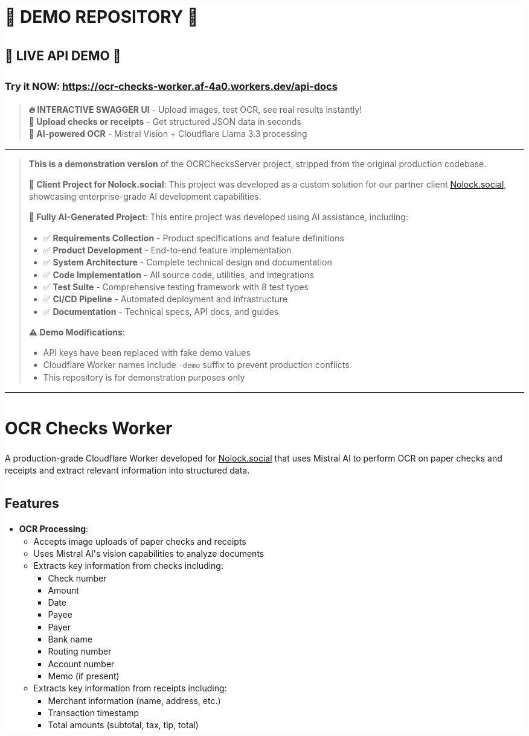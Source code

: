 # 🚨 DEMO REPOSITORY 🚨

## 🌟 **LIVE API DEMO** 🌟
### **Try it NOW**: https://ocr-checks-worker.af-4a0.workers.dev/api-docs

> **🔥 INTERACTIVE SWAGGER UI** - Upload images, test OCR, see real results instantly!  
> **📸 Upload checks or receipts** - Get structured JSON data in seconds  
> **🤖 AI-powered OCR** - Mistral Vision + Cloudflare Llama 3.3 processing

---

> **This is a demonstration version** of the OCRChecksServer project, stripped from the original production codebase. 
> 
> **🤝 Client Project for Nolock.social**: This project was developed as a custom solution for our partner client [Nolock.social](https://nolock.social), showcasing enterprise-grade AI development capabilities.
> 
> **🤖 Fully AI-Generated Project**: This entire project was developed using AI assistance, including:
> - ✅ **Requirements Collection** - Product specifications and feature definitions
> - ✅ **Product Development** - End-to-end feature implementation 
> - ✅ **System Architecture** - Complete technical design and documentation
> - ✅ **Code Implementation** - All source code, utilities, and integrations
> - ✅ **Test Suite** - Comprehensive testing framework with 8 test types
> - ✅ **CI/CD Pipeline** - Automated deployment and infrastructure
> - ✅ **Documentation** - Technical specs, API docs, and guides
> 
> **⚠️ Demo Modifications**:
> - API keys have been replaced with fake demo values
> - Cloudflare Worker names include `-demo` suffix to prevent production conflicts
> - This repository is for demonstration purposes only

---

# OCR Checks Worker

A production-grade Cloudflare Worker developed for [Nolock.social](https://nolock.social) that uses Mistral AI to perform OCR on paper checks and receipts and extract relevant information into structured data.

## Features

- **OCR Processing**: 
  - Accepts image uploads of paper checks and receipts
  - Uses Mistral AI's vision capabilities to analyze documents
  - Extracts key information from checks including:
    - Check number
    - Amount
    - Date
    - Payee
    - Payer
    - Bank name
    - Routing number
    - Account number
    - Memo (if present)
  - Extracts key information from receipts including:
    - Merchant information (name, address, etc.)
    - Transaction timestamp
    - Total amounts (subtotal, tax, tip, total)